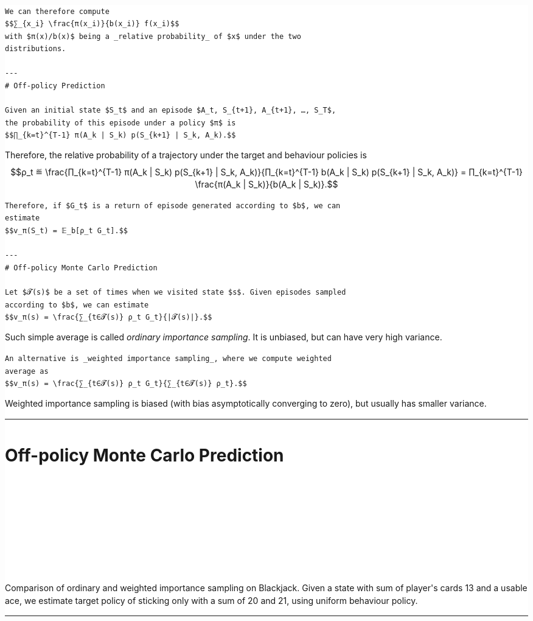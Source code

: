 ~~~
We can therefore compute
$$∑_{x_i} \frac{π(x_i)}{b(x_i)} f(x_i)$$
with $π(x)/b(x)$ being a _relative probability_ of $x$ under the two
distributions.

---
# Off-policy Prediction

Given an initial state $S_t$ and an episode $A_t, S_{t+1}, A_{t+1}, …, S_T$,
the probability of this episode under a policy $π$ is
$$∏_{k=t}^{T-1} π(A_k | S_k) p(S_{k+1} | S_k, A_k).$$

~~~
Therefore, the relative probability of a trajectory under the target and
behaviour policies is
$$ρ_t ≝ \frac{∏_{k=t}^{T-1} π(A_k | S_k) p(S_{k+1} | S_k, A_k)}{∏_{k=t}^{T-1} b(A_k | S_k) p(S_{k+1} | S_k, A_k)}
      = ∏_{k=t}^{T-1} \frac{π(A_k | S_k)}{b(A_k | S_k)}.$$

~~~
Therefore, if $G_t$ is a return of episode generated according to $b$, we can
estimate
$$v_π(S_t) = 𝔼_b[ρ_t G_t].$$

---
# Off-policy Monte Carlo Prediction

Let $𝓣(s)$ be a set of times when we visited state $s$. Given episodes sampled
according to $b$, we can estimate
$$v_π(s) = \frac{∑_{t∈𝓣(s)} ρ_t G_t}{|𝓣(s)|}.$$

~~~
Such simple average is called _ordinary importance sampling_. It is unbiased, but
can have very high variance.

~~~
An alternative is _weighted importance sampling_, where we compute weighted
average as
$$v_π(s) = \frac{∑_{t∈𝓣(s)} ρ_t G_t}{∑_{t∈𝓣(s)} ρ_t}.$$

~~~
Weighted importance sampling is biased (with bias asymptotically converging to
zero), but usually has smaller variance.

---
# Off-policy Monte Carlo Prediction

![w=80%,h=center](importance_sampling.pdf)

Comparison of ordinary and weighted importance sampling on Blackjack. Given
a state with sum of player's cards 13 and a usable ace, we estimate target
policy of sticking only with a sum of 20 and 21, using uniform behaviour policy.

---